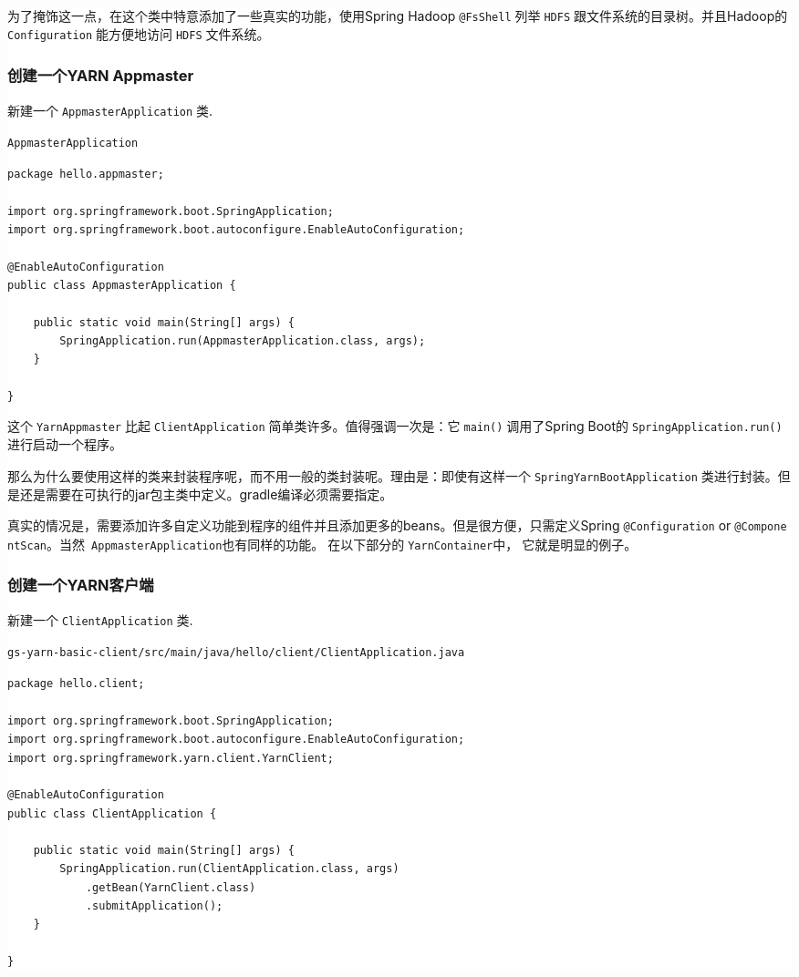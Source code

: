为了掩饰这一点，在这个类中特意添加了一些真实的功能，使用Spring Hadoop `@FsShell` 列举  `HDFS` 跟文件系统的目录树。并且Hadoop的 `Configuration` 能方便地访问 `HDFS` 文件系统。

### 创建一个YARN Appmaster 

新建一个 `AppmasterApplication` 类.

`AppmasterApplication`

```
package hello.appmaster;

import org.springframework.boot.SpringApplication;
import org.springframework.boot.autoconfigure.EnableAutoConfiguration;

@EnableAutoConfiguration
public class AppmasterApplication {

	public static void main(String[] args) {
		SpringApplication.run(AppmasterApplication.class, args);
	}

}
```

这个 `YarnAppmaster` 比起 `ClientApplication` 简单类许多。值得强调一次是：它 `main()` 调用了Spring Boot的 `SpringApplication.run()` 进行启动一个程序。


那么为什么要使用这样的类来封装程序呢，而不用一般的类封装呢。理由是：即使有这样一个 `SpringYarnBootApplication` 类进行封装。但是还是需要在可执行的jar包主类中定义。gradle编译必须需要指定。


真实的情况是，需要添加许多自定义功能到程序的组件并且添加更多的beans。但是很方便，只需定义Spring `@Configuration` or `@ComponentScan`。当然` AppmasterApplication`也有同样的功能。 在以下部分的 `YarnContainer`中， 它就是明显的例子。

### 创建一个YARN客户端

新建一个 `ClientApplication` 类.

`gs-yarn-basic-client/src/main/java/hello/client/ClientApplication.java`

```
package hello.client;

import org.springframework.boot.SpringApplication;
import org.springframework.boot.autoconfigure.EnableAutoConfiguration;
import org.springframework.yarn.client.YarnClient;

@EnableAutoConfiguration
public class ClientApplication {

	public static void main(String[] args) {
		SpringApplication.run(ClientApplication.class, args)
			.getBean(YarnClient.class)
			.submitApplication();
	}

}
```
